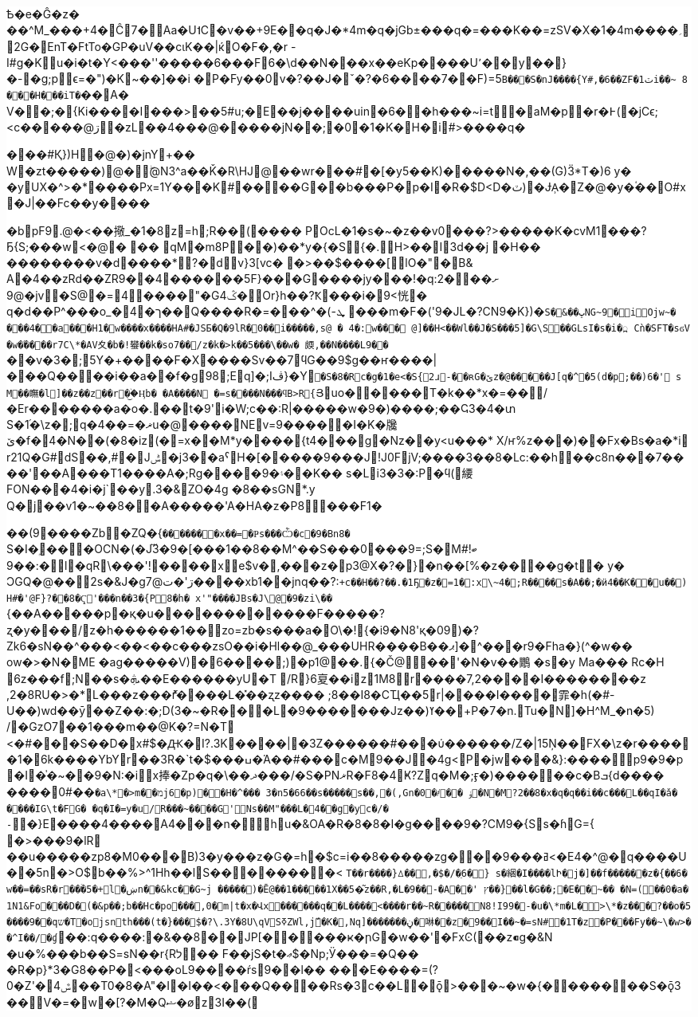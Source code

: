 Ѣ�e�Ĝ�z�
��^M\_���+4�Ĉ7�Aa�U˦C�v��+9E��q�J�\*4m�q�jGb±���q�=���K��=zSV�X�1�4m����؍ 2G�EnT�FtTo�GP�uV��cɩK��|ќO�F�,�r
-I#g�Ku�i�t�Y<���''�����6���F6�\d��N���x��eKp����U٬��y��}�-�g;pϵ=�")�K~��]��i �P�Fy��0v�?��J�ˇ�?�6����7��F)=5`B���S�nJ����{Y#,�6��ZF�1ٽi��~
8���H���iT�`��A� V��;�{Ki����I ���>��5#u;�E��j����uin�6��һ���~i=t򑞹�aM�p�r�߅ (�jCϵ;<c�����@ڗ�zL��4�� �@ �����jN��;�0�1�K�H�i#>��� �q�
 
 ���#Қ})H�@�)�jnY+��
W�zt�����)@�ۖ@N3^a��Ǩ�R\HJ@��wr���#�[�y5��K)�����N�,��(G)Ӟ\*T�)6 y� �yUX�^>�\*����Px=1Y���K#����G��b���P�p�I�R�$D<D�ٽ)�Ɉ A̹�Z�@�y�۟��O#x�J|��Fc��y����
 
 �bpF9.@�<��擏\_�1�8z=h;R��(����
POcL�1�s�~�z��v0���?>�����K�cvM1��� ?Ҕ{S;���w<�@� �� qM�m8P��)�� \*y�{�S{�.H>��I3d��j �H��
��������v�d����\*?�dv}3[vc� � >��$����[޷lO�"�B&
A�4��zRd��ZR9��4������5F}���G����jy���!�qށ���2:
@9�jv�S@�=4\�� ��"�G4ݣ�Or}h� �?Ҟ���i�9<恍�
q�d��P ^���o\_�4\ �֐��ךQ����R�=���^�(-ܜ
 ���m�F�( '9�JL�?CN9�K})�`S �&��ڀNG~9�iOjw~����4 ��a���H1�w����x����HA#�JSБ�Q�9lR�0��i�����,s@ �
4�:w���
@]��H<��Wl��J�S���5]�G\S��GLsI�s�i�߽ Cǹ�SFT�sϭV�w�֝� ���r7C\*�AV⼢�b�!蠜��k�so7��/z�k�>k��5���\��w� 㿵,��N����L9��`��v�3�;5Y�+����F�X����Sv��7ϥG��9$g��ҥ����|� ��Q����i��a��f�g98;Eq]�;Iڤ}�Y`�S�8�Rc�g�1�e<�S{2ɹ-��ʀG�ێz�@��� ��J[q�^�5(d�p;��)6�' sM��瞴�l]��z��z��r�֙�͜Ӊb�
�A����N
�=s����N���ϥB>R{`Յuo�����T�k��\*x�=��/�Er�������a�o�.��t�9'i�W;c��:R|�����w�9�)���� ;��Ҁ3�4�տ
S�1֝�\z�;q�4��=�ޜu�@����NEv=9�����I�K�㸥ێ�f�4�N��(�8�iz(�=x��M\* y����{t4���g�Nz��y<u� ��\* X/ҥ%z���)��Fx�Bs�a�\*i
r21Q�G#dS��,#�Jݰ�j3��aˁH�[�����9���J!J0FjV;����3��8�Lc:��h��c8n��� 7����'��A���T 1��� �A�;Rg����۽  �9��K�� s�Li3�3�:P�ϥ(䌁FON���4 �i�j`��y.3�&Z O�4g 
�8��sGN\*. y Q�j��v1�~� �׵�8�A�����'A�HA�z�P8�⃐���F1�
 
 ��(9����Zb�ZQ�{`�������x��=�Ҏs���Ѽ�c�9�Bn8�`S�I�ۭ ���OCN�(�J3܏� 9�[���1��8��M^��S���0���9=;S�M#ބ!�9�:�l�qR\���'!����xe$v�,���z�p3@X�?�}�n��[%�z����g�t�
y� ϽGQ�@��2s�&J�gڗ'�ت@7����xb1��jnq��?:`+c��H ��?��.�1Ҕ�z�=1�:x\~4�;R����s�A��;�ӥ4��K��u��)H#�'@F}?��8�Ҁ'���n��3�{P8�h�
x'"����JBs�J\@�9�zi\��`{��A�����p�қ�u������������F �����?ʐ�y�␆��׭/z�h������1��zo=zb�s���a�O\�!{�i9�N8'қ�09) �?Zk6�sN��^���<��<��c���zsO��i�Hl��@\_���UHR����B��ޕ]�^���r9�Fha�}(^�w��
ow�>�N�ME �ag�����V)�6����;)�p1@��.{�Č@޹��'�N�v��鷳 �s�y
Ma��� Rc�H 6z���f;N� �s�ܞ��Ε������yU�T /R}6㚆��i z1M8r����7,2����I��������z
,2�8RU�>�\*L���z���ޮr����L�̽��ʐz����
;8��I8�CҴ��5r|����I���� 霏�h(�#-U��)wd��ӯ� �Z��:�;D(3�~�R���L�9������� Jz��)ߌ��+P�7�n.Tu�N]�H^M\_�n�5)\
 /�GzO7��1���m��@K� ?=N�T
<�#���S��D� x#$�Ԫ�I?.3K����|�3Z������#���ύ������/Z�|15Ņ��FX�\z�r�����1�6k����YbYr��3R�`t�$���ߎ�Ά��#���c�M9��J�4g<P�jw ���&}:����p9�9�p �I�֓�~ ��9�N:�ix捧�Z p�q�\��ޛ���/�S� PNޜR�F8�4Ҝ?Z q�M�;ӻ�)������c�Bܒ{d����
����0#��`�a\*�>m��מj6�p)��H�^��� 3�n5�66��s�����s��,�(,Gn�0�҂��
ۏ�N �M?2��8�x�q�q��i��c��� L��qI�ǎ���� �IG\t�FG� �q�I�=y�u/R���~� ���G'Ns��M"���L �4��g�yc�/�-`�}E ����4���� A4���n�hu�&OA�R�8�8�I �g����9�?CM9�{Ss�ɦG={
�>���9�lR ��u�����zp8�M0���B)3�y���z�G�=h�$c=i��8�����zg���9���ߥ<�E4�^@�q����U��5n�>O$b��%>^1Hh��lS� �������<
`T��r����}ꕔ��,�$�/�ֵ6�}
s�綑�I����lԻ�j�]��f������z�{��6�w��=��sR�r��ۤ�5�+l�ښn��&kc��G~j �����)�Ē@��1�����1X��5�͂z��R,�L�9��-�Aץ '��׎��} ��l�G��;�E��~�� �N=(��0�a�1N1&Fo���D�(�&p��;b��Hc�po���,0�m|t�x�Վx������q��L����<����r��~R�����N8!I99�-�u�\*m�L�>\*�z���?��o�5����9��qש�T�ojsnth���(t�}���$�?\.3Y�8U\qVSߧZWl,jّ�K�,Nq]�������ڼ�啉��z�9��I��~�=sN#�1T�z�P���Fy��~\�w>��^I��/�ɠ`��:q�� � � :�&��8��J P[�����ҝ�ր G�w��'�FxϾ(��z⁌g�&N 
�u�%���b��S=sN��r{Rל ��
F��jS�t�ޢ$�Np;Ӱ���=�Q�� �R�p}\*3�G8��P�<���oL9����ŕs9��l�� ���E����=(?0�Z '�4ݜ��T0�8�A"�I�I��<���Q����Rs�3֌c��L�ǭ>���~�w�{�������S�ǭ3��֐V�=�w�[?�M�Qޝ�øz3I��(
 
